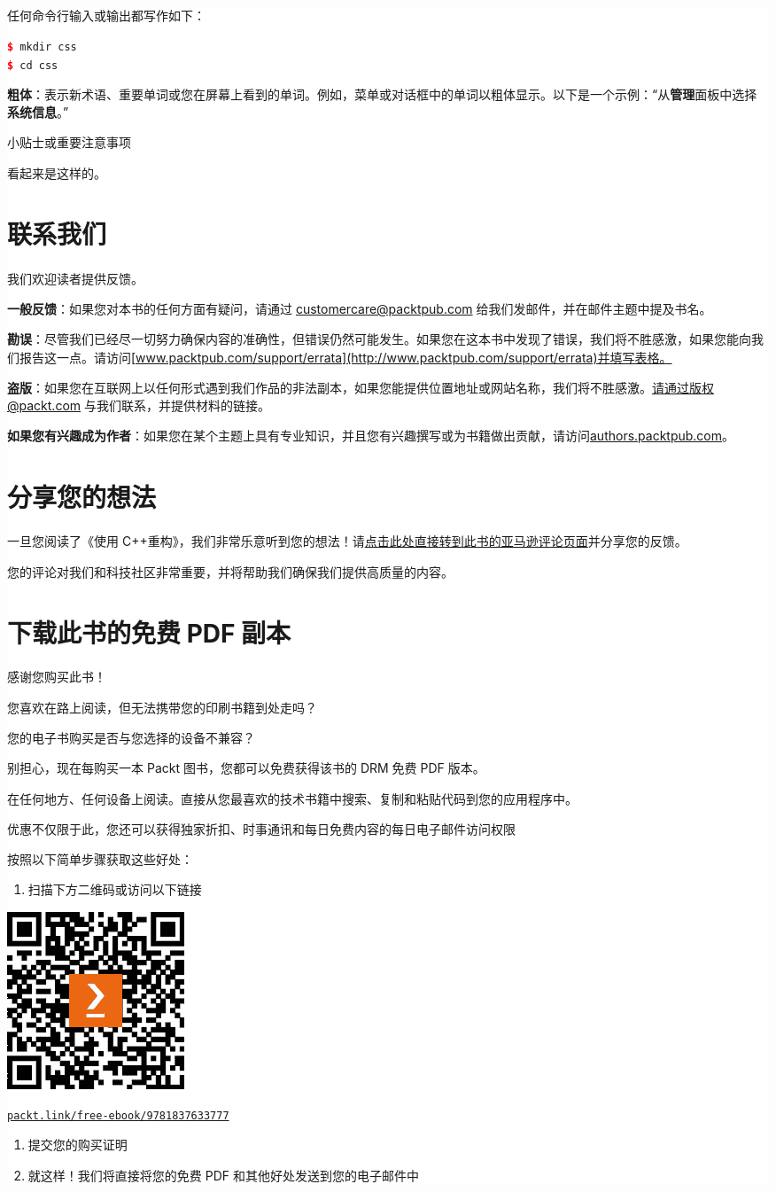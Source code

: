 任何命令行输入或输出都写作如下：

```cpp
$ mkdir css
$ cd css
```

**粗体**：表示新术语、重要单词或您在屏幕上看到的单词。例如，菜单或对话框中的单词以粗体显示。以下是一个示例：“从**管理**面板中选择**系统信息**。”

小贴士或重要注意事项

看起来是这样的。

# 联系我们

我们欢迎读者提供反馈。

**一般反馈**：如果您对本书的任何方面有疑问，请通过 customercare@packtpub.com 给我们发邮件，并在邮件主题中提及书名。

**勘误**：尽管我们已经尽一切努力确保内容的准确性，但错误仍然可能发生。如果您在这本书中发现了错误，我们将不胜感激，如果您能向我们报告这一点。请访问[www.packtpub.com/support/errata](http://www.packtpub.com/support/errata)并填写表格。

**盗版**：如果您在互联网上以任何形式遇到我们作品的非法副本，如果您能提供位置地址或网站名称，我们将不胜感激。请通过版权@packt.com 与我们联系，并提供材料的链接。

**如果您有兴趣成为作者**：如果您在某个主题上具有专业知识，并且您有兴趣撰写或为书籍做出贡献，请访问[authors.packtpub.com](http://authors.packtpub.com)。

# 分享您的想法

一旦您阅读了《使用 C++重构》，我们非常乐意听到您的想法！请[点击此处直接转到此书的亚马逊评论页面](https://packt.link/r/1837633770)并分享您的反馈。

您的评论对我们和科技社区非常重要，并将帮助我们确保我们提供高质量的内容。

# 下载此书的免费 PDF 副本

感谢您购买此书！

您喜欢在路上阅读，但无法携带您的印刷书籍到处走吗？

您的电子书购买是否与您选择的设备不兼容？

别担心，现在每购买一本 Packt 图书，您都可以免费获得该书的 DRM 免费 PDF 版本。

在任何地方、任何设备上阅读。直接从您最喜欢的技术书籍中搜索、复制和粘贴代码到您的应用程序中。

优惠不仅限于此，您还可以获得独家折扣、时事通讯和每日免费内容的每日电子邮件访问权限

按照以下简单步骤获取这些好处：

1.  扫描下方二维码或访问以下链接

![](img/B19606_QR_Free_PDF.jpg)

[`packt.link/free-ebook/9781837633777`](https://packt.link/free-ebook/9781837633777)

1.  提交您的购买证明

1.  就这样！我们将直接将您的免费 PDF 和其他好处发送到您的电子邮件中
